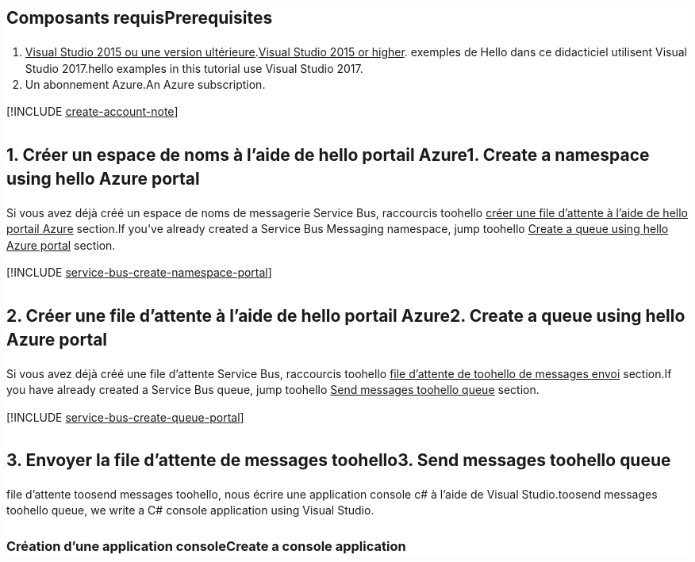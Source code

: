 ## <a name="prerequisites"></a><span data-ttu-id="55794-110">Composants requis</span><span class="sxs-lookup"><span data-stu-id="55794-110">Prerequisites</span></span>
1. <span data-ttu-id="55794-111">[Visual Studio 2015 ou une version ultérieure](http://www.visualstudio.com).</span><span class="sxs-lookup"><span data-stu-id="55794-111">[Visual Studio 2015 or higher](http://www.visualstudio.com).</span></span> <span data-ttu-id="55794-112">exemples de Hello dans ce didacticiel utilisent Visual Studio 2017.</span><span class="sxs-lookup"><span data-stu-id="55794-112">hello examples in this tutorial use Visual Studio 2017.</span></span>
2. <span data-ttu-id="55794-113">Un abonnement Azure.</span><span class="sxs-lookup"><span data-stu-id="55794-113">An Azure subscription.</span></span>

[!INCLUDE [create-account-note](../../includes/create-account-note.md)]

## <a name="1-create-a-namespace-using-hello-azure-portal"></a><span data-ttu-id="55794-114">1. Créer un espace de noms à l’aide de hello portail Azure</span><span class="sxs-lookup"><span data-stu-id="55794-114">1. Create a namespace using hello Azure portal</span></span>
<span data-ttu-id="55794-115">Si vous avez déjà créé un espace de noms de messagerie Service Bus, raccourcis toohello [créer une file d’attente à l’aide de hello portail Azure](#2-create-a-queue-using-the-azure-portal) section.</span><span class="sxs-lookup"><span data-stu-id="55794-115">If you've already created a Service Bus Messaging namespace, jump toohello [Create a queue using hello Azure portal](#2-create-a-queue-using-the-azure-portal) section.</span></span>

[!INCLUDE [service-bus-create-namespace-portal](../../includes/service-bus-create-namespace-portal.md)]

## <a name="2-create-a-queue-using-hello-azure-portal"></a><span data-ttu-id="55794-116">2. Créer une file d’attente à l’aide de hello portail Azure</span><span class="sxs-lookup"><span data-stu-id="55794-116">2. Create a queue using hello Azure portal</span></span>
<span data-ttu-id="55794-117">Si vous avez déjà créé une file d’attente Service Bus, raccourcis toohello [file d’attente de toohello de messages envoi](#3-send-messages-to-the-queue) section.</span><span class="sxs-lookup"><span data-stu-id="55794-117">If you have already created a Service Bus queue, jump toohello [Send messages toohello queue](#3-send-messages-to-the-queue) section.</span></span>

[!INCLUDE [service-bus-create-queue-portal](../../includes/service-bus-create-queue-portal.md)]

## <a name="3-send-messages-toohello-queue"></a><span data-ttu-id="55794-118">3. Envoyer la file d’attente de messages toohello</span><span class="sxs-lookup"><span data-stu-id="55794-118">3. Send messages toohello queue</span></span>
<span data-ttu-id="55794-119">file d’attente toosend messages toohello, nous écrire une application console c# à l’aide de Visual Studio.</span><span class="sxs-lookup"><span data-stu-id="55794-119">toosend messages toohello queue, we write a C# console application using Visual Studio.</span></span>

### <a name="create-a-console-application"></a><span data-ttu-id="55794-120">Création d’une application console</span><span class="sxs-lookup"><span data-stu-id="55794-120">Create a console application</span></span>
